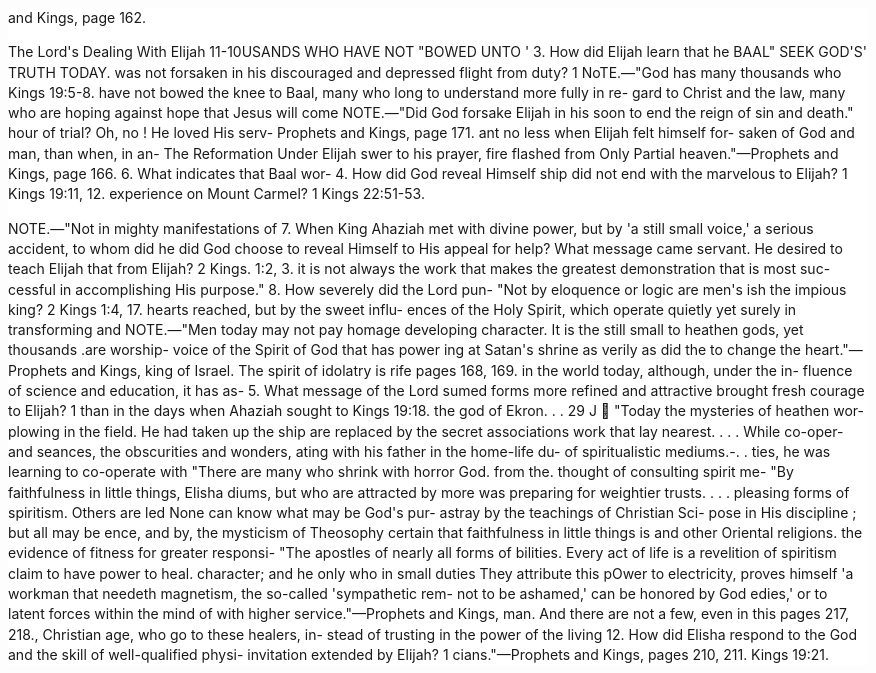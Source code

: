 and Kings, page 162.

   The Lord's Dealing With Elijah
                                                        11-10USANDS WHO HAVE NOT "BOWED UNTO
' 3. How did Elijah learn that he                       BAAL" SEEK GOD'S' TRUTH TODAY.
was not forsaken in his discouraged
and depressed flight from duty? 1                     NoTE.—"God has many thousands who
Kings 19:5-8.                                       have not bowed the knee to Baal, many
                                                    who long to understand more fully in re-
                                                    gard to Christ and the law, many who are
                                                    hoping against hope that Jesus will come
  NOTE.—"Did God forsake Elijah in his              soon to end the reign of sin and death."
hour of trial? Oh, no ! He loved His serv-          Prophets and Kings, page 171.
ant no less when Elijah felt himself for-
saken of God and man, than when, in an-                The Reformation Under Elijah
swer to his prayer, fire flashed from                           Only Partial
heaven."—Prophets and Kings, page 166.
                                                      6. What indicates that Baal wor-
   4. How did God reveal Himself                    ship did not end with the marvelous
to Elijah? 1 Kings 19:11, 12.                       experience on Mount Carmel? 1 Kings
                                                    22:51-53.


   NOTE.—"Not in mighty manifestations of
                                                       7. When King Ahaziah met with
divine power, but by 'a still small voice,'         a serious accident, to whom did he
did God choose to reveal Himself to His             appeal for help? What message came
servant. He desired to teach Elijah that            from Elijah? 2 Kings. 1:2, 3.
it is not always the work that makes the
greatest demonstration that is most suc-
cessful in accomplishing His purpose."                 8. How severely did the Lord pun-
   "Not by eloquence or logic are men's             ish the impious king? 2 Kings 1:4, 17.
hearts reached, but by the sweet influ-
ences of the Holy Spirit, which operate
quietly yet surely in transforming and                NOTE.—"Men today may not pay homage
developing character. It is the still small         to heathen gods, yet thousands .are worship-
voice of the Spirit of God that has power           ing at Satan's shrine as verily as did the
to change the heart."—Prophets and Kings,           king of Israel. The spirit of idolatry is rife
pages 168, 169.                                     in the world today, although, under the in-
                                                    fluence of science and education, it has as-
  5. What message of the Lord                       sumed forms more refined and attractive
brought fresh courage to Elijah? 1                  than in the days when Ahaziah sought to
Kings 19:18.                                        the god of Ekron. . .
                                                 29 J
   "Today the mysteries of heathen wor-          plowing in the field. He had taken up the
ship are replaced by the secret associations     work that lay nearest. . . . While co-oper-
and seances, the obscurities and wonders,        ating with his father in the home-life du-
of spiritualistic mediums.-. .                   ties, he was learning to co-operate with
   "There are many who shrink with horror        God.
from the. thought of consulting spirit me-         "By faithfulness in little things, Elisha
diums, but who are attracted by more             was preparing for weightier trusts. . . .
pleasing forms of spiritism. Others are led      None can know what may be God's pur-
astray by the teachings of Christian Sci-        pose in His discipline ; but all may be
ence, and by, the mysticism of Theosophy         certain that faithfulness in little things is
and other Oriental religions.                    the evidence of fitness for greater responsi-
  "The apostles of nearly all forms of           bilities. Every act of life is a revelition of
spiritism claim to have power to heal.           character; and he only who in small duties
They attribute this pOwer to electricity,        proves himself 'a workman that needeth
magnetism, the so-called 'sympathetic rem-       not to be ashamed,' can be honored by God
edies,' or to latent forces within the mind of   with higher service."—Prophets and Kings,
man. And there are not a few, even in this       pages 217, 218.,
Christian age, who go to these healers, in-
stead of trusting in the power of the living       12. How did Elisha respond to the
God and the skill of well-qualified physi-       invitation extended by Elijah? 1
cians."—Prophets and Kings, pages 210, 211.      Kings 19:21.